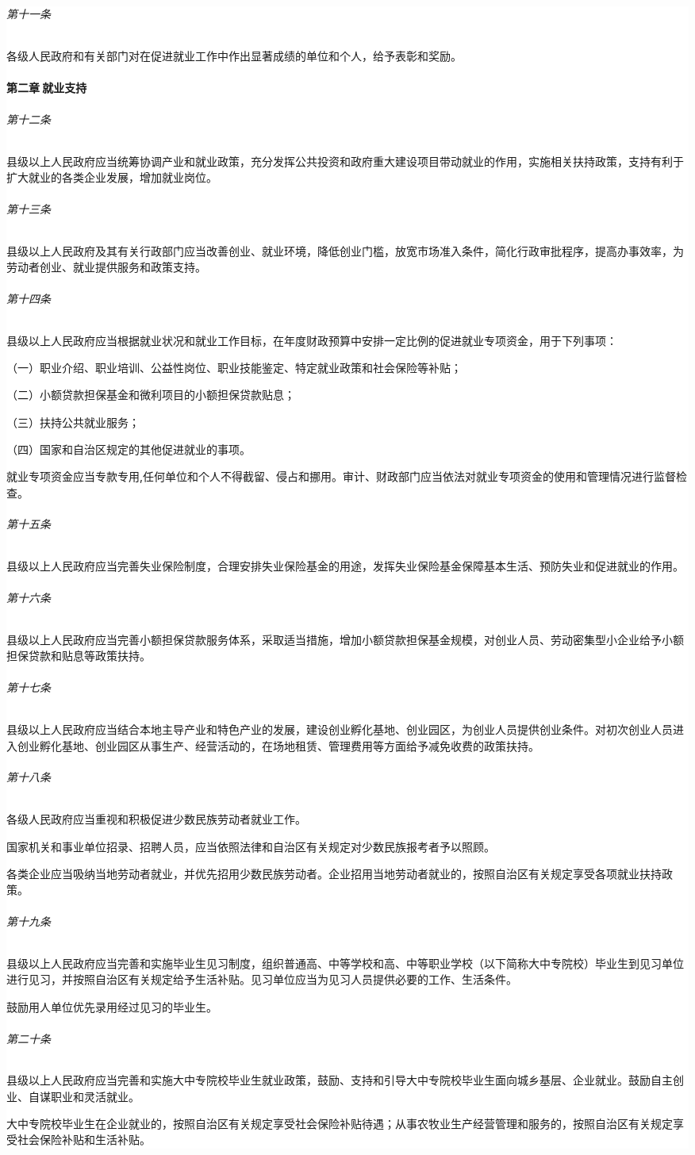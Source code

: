 ###### 第十一条

各级人民政府和有关部门对在促进就业工作中作出显著成绩的单位和个人，给予表彰和奖励。

#### 第二章 就业支持

###### 第十二条

县级以上人民政府应当统筹协调产业和就业政策，充分发挥公共投资和政府重大建设项目带动就业的作用，实施相关扶持政策，支持有利于扩大就业的各类企业发展，增加就业岗位。

###### 第十三条

县级以上人民政府及其有关行政部门应当改善创业、就业环境，降低创业门槛，放宽市场准入条件，简化行政审批程序，提高办事效率，为劳动者创业、就业提供服务和政策支持。

###### 第十四条

县级以上人民政府应当根据就业状况和就业工作目标，在年度财政预算中安排一定比例的促进就业专项资金，用于下列事项：

（一）职业介绍、职业培训、公益性岗位、职业技能鉴定、特定就业政策和社会保险等补贴；

（二）小额贷款担保基金和微利项目的小额担保贷款贴息；

（三）扶持公共就业服务；

（四）国家和自治区规定的其他促进就业的事项。

就业专项资金应当专款专用,任何单位和个人不得截留、侵占和挪用。审计、财政部门应当依法对就业专项资金的使用和管理情况进行监督检查。

###### 第十五条

县级以上人民政府应当完善失业保险制度，合理安排失业保险基金的用途，发挥失业保险基金保障基本生活、预防失业和促进就业的作用。

###### 第十六条

县级以上人民政府应当完善小额担保贷款服务体系，采取适当措施，增加小额贷款担保基金规模，对创业人员、劳动密集型小企业给予小额担保贷款和贴息等政策扶持。

###### 第十七条

县级以上人民政府应当结合本地主导产业和特色产业的发展，建设创业孵化基地、创业园区，为创业人员提供创业条件。对初次创业人员进入创业孵化基地、创业园区从事生产、经营活动的，在场地租赁、管理费用等方面给予减免收费的政策扶持。

###### 第十八条

各级人民政府应当重视和积极促进少数民族劳动者就业工作。

国家机关和事业单位招录、招聘人员，应当依照法律和自治区有关规定对少数民族报考者予以照顾。

各类企业应当吸纳当地劳动者就业，并优先招用少数民族劳动者。企业招用当地劳动者就业的，按照自治区有关规定享受各项就业扶持政策。

###### 第十九条

县级以上人民政府应当完善和实施毕业生见习制度，组织普通高、中等学校和高、中等职业学校（以下简称大中专院校）毕业生到见习单位进行见习，并按照自治区有关规定给予生活补贴。见习单位应当为见习人员提供必要的工作、生活条件。

鼓励用人单位优先录用经过见习的毕业生。

###### 第二十条

县级以上人民政府应当完善和实施大中专院校毕业生就业政策，鼓励、支持和引导大中专院校毕业生面向城乡基层、企业就业。鼓励自主创业、自谋职业和灵活就业。

大中专院校毕业生在企业就业的，按照自治区有关规定享受社会保险补贴待遇；从事农牧业生产经营管理和服务的，按照自治区有关规定享受社会保险补贴和生活补贴。
